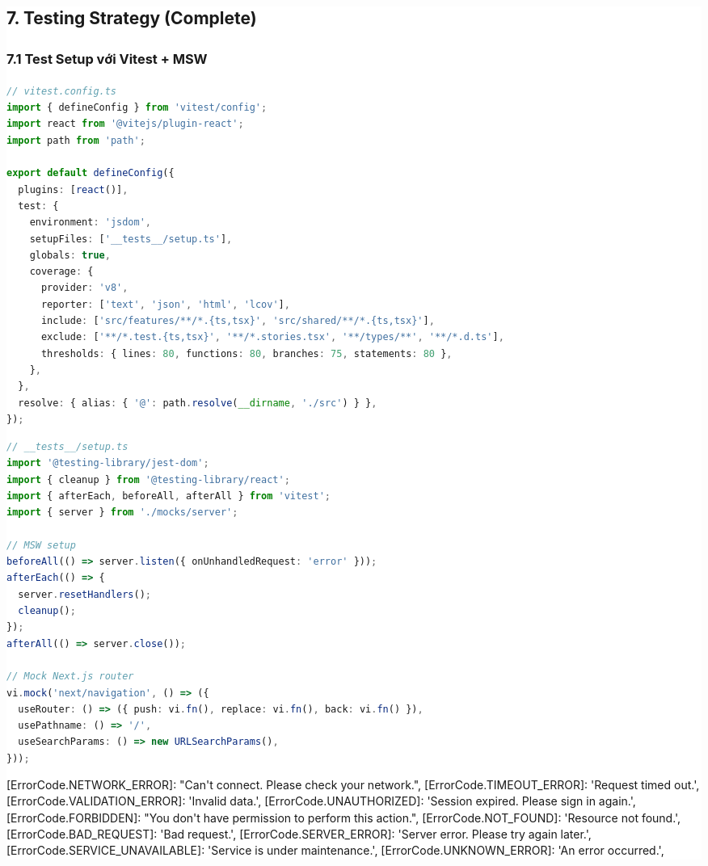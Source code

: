 
## 7. Testing Strategy (Complete)

### 7.1 Test Setup với Vitest + MSW

```typescript
// vitest.config.ts
import { defineConfig } from 'vitest/config';
import react from '@vitejs/plugin-react';
import path from 'path';

export default defineConfig({
  plugins: [react()],
  test: {
    environment: 'jsdom',
    setupFiles: ['__tests__/setup.ts'],
    globals: true,
    coverage: {
      provider: 'v8',
      reporter: ['text', 'json', 'html', 'lcov'],
      include: ['src/features/**/*.{ts,tsx}', 'src/shared/**/*.{ts,tsx}'],
      exclude: ['**/*.test.{ts,tsx}', '**/*.stories.tsx', '**/types/**', '**/*.d.ts'],
      thresholds: { lines: 80, functions: 80, branches: 75, statements: 80 },
    },
  },
  resolve: { alias: { '@': path.resolve(__dirname, './src') } },
});
```

```typescript
// __tests__/setup.ts
import '@testing-library/jest-dom';
import { cleanup } from '@testing-library/react';
import { afterEach, beforeAll, afterAll } from 'vitest';
import { server } from './mocks/server';

// MSW setup
beforeAll(() => server.listen({ onUnhandledRequest: 'error' }));
afterEach(() => {
  server.resetHandlers();
  cleanup();
});
afterAll(() => server.close());

// Mock Next.js router
vi.mock('next/navigation', () => ({
  useRouter: () => ({ push: vi.fn(), replace: vi.fn(), back: vi.fn() }),
  usePathname: () => '/',
  useSearchParams: () => new URLSearchParams(),
}));
```


  [ErrorCode.NETWORK_ERROR]: "Can't connect. Please check your network.",
  [ErrorCode.TIMEOUT_ERROR]: 'Request timed out.',
  [ErrorCode.VALIDATION_ERROR]: 'Invalid data.',
  [ErrorCode.UNAUTHORIZED]: 'Session expired. Please sign in again.',
  [ErrorCode.FORBIDDEN]: "You don't have permission to perform this action.",
  [ErrorCode.NOT_FOUND]: 'Resource not found.',
  [ErrorCode.BAD_REQUEST]: 'Bad request.',
  [ErrorCode.SERVER_ERROR]: 'Server error. Please try again later.',
  [ErrorCode.SERVICE_UNAVAILABLE]: 'Service is under maintenance.',
  [ErrorCode.UNKNOWN_ERROR]: 'An error occurred.',